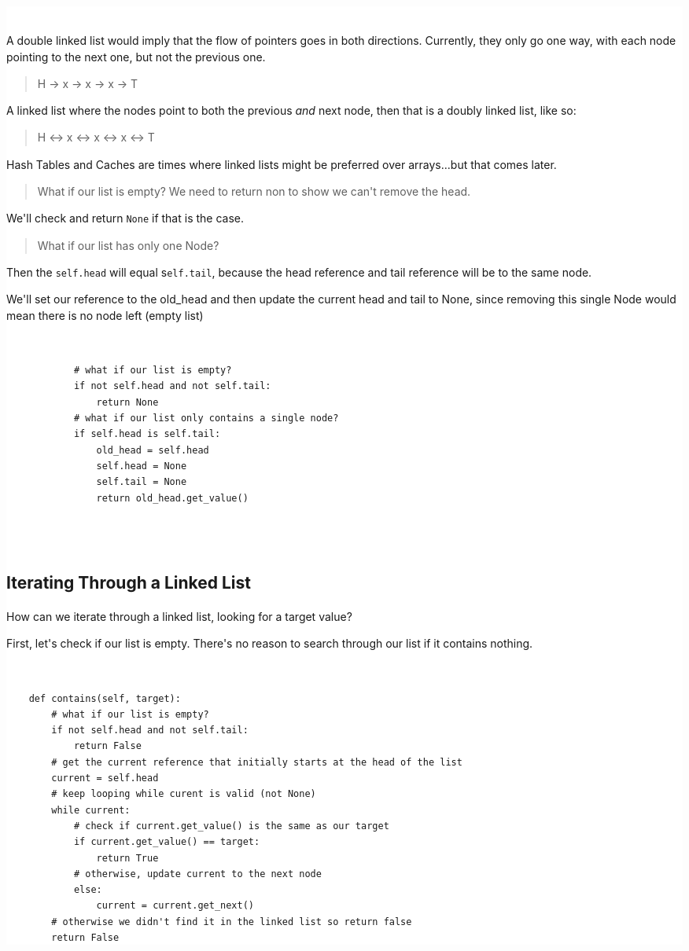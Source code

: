 <br>

A double linked list would imply that the flow of pointers goes in both directions. Currently, they only go one way, with each node pointing to the next one, but not the previous one.

> H -> x -> x -> x -> T

A linked list where the nodes point to both the previous _and_ next node, then that is a doubly linked list, like so:

> H <-> x <-> x <-> x <-> T

Hash Tables and Caches are times where linked lists might be preferred over arrays...but that comes later.

> What if our list is empty? We need to return non to show we can't remove the head.

We'll check and return `None` if that is the case.

> What if our list has only one Node?

Then the `self.head` will equal s`elf.tail`, because the head reference and tail reference will be to the same node.

We'll set our reference to the old_head and then update the current head and tail to None, since removing this single Node would mean there is no node left (empty list)

<br>

```
            # what if our list is empty?
            if not self.head and not self.tail:
                return None
            # what if our list only contains a single node?
            if self.head is self.tail:
                old_head = self.head
                self.head = None
                self.tail = None
                return old_head.get_value()
```

<br>
<br>

## Iterating Through a Linked List

How can we iterate through a linked list, looking for a target value?

First, let's check if our list is empty. There's no reason to search through our list if it contains nothing.

<br>

```
    def contains(self, target):
        # what if our list is empty?
        if not self.head and not self.tail:
            return False
        # get the current reference that initially starts at the head of the list
        current = self.head
        # keep looping while curent is valid (not None)
        while current:
            # check if current.get_value() is the same as our target
            if current.get_value() == target:
                return True
            # otherwise, update current to the next node
            else:
                current = current.get_next()
        # otherwise we didn't find it in the linked list so return false
        return False
```
